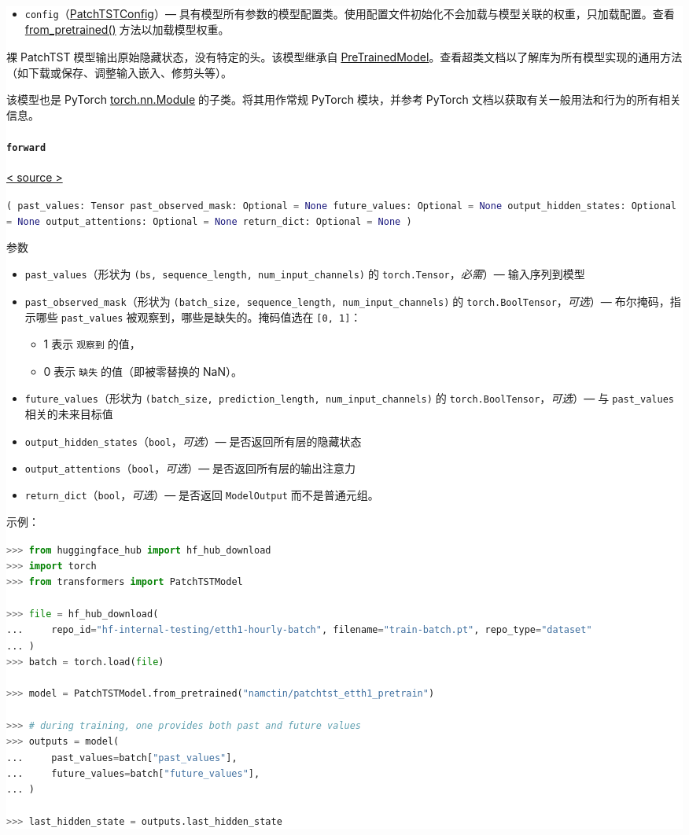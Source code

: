 +   `config`（[PatchTSTConfig](/docs/transformers/v4.37.2/en/model_doc/patchtst#transformers.PatchTSTConfig)）— 具有模型所有参数的模型配置类。使用配置文件初始化不会加载与模型关联的权重，只加载配置。查看 [from_pretrained()](/docs/transformers/v4.37.2/en/main_classes/model#transformers.PreTrainedModel.from_pretrained) 方法以加载模型权重。

裸 PatchTST 模型输出原始隐藏状态，没有特定的头。该模型继承自 [PreTrainedModel](/docs/transformers/v4.37.2/en/main_classes/model#transformers.PreTrainedModel)。查看超类文档以了解库为所有模型实现的通用方法（如下载或保存、调整输入嵌入、修剪头等）。

该模型也是 PyTorch [torch.nn.Module](https://pytorch.org/docs/stable/nn.html#torch.nn.Module) 的子类。将其用作常规 PyTorch 模块，并参考 PyTorch 文档以获取有关一般用法和行为的所有相关信息。

#### `forward`

[< source >](https://github.com/huggingface/transformers/blob/v4.37.2/src/transformers/models/patchtst/modeling_patchtst.py#L1170)

```py
( past_values: Tensor past_observed_mask: Optional = None future_values: Optional = None output_hidden_states: Optional = None output_attentions: Optional = None return_dict: Optional = None )
```

参数

+   `past_values`（形状为 `(bs, sequence_length, num_input_channels)` 的 `torch.Tensor`，*必需*）— 输入序列到模型

+   `past_observed_mask`（形状为 `(batch_size, sequence_length, num_input_channels)` 的 `torch.BoolTensor`，*可选*）— 布尔掩码，指示哪些 `past_values` 被观察到，哪些是缺失的。掩码值选在 `[0, 1]`：

    +   1 表示 `观察到` 的值，

    +   0 表示 `缺失` 的值（即被零替换的 NaN）。

+   `future_values`（形状为 `(batch_size, prediction_length, num_input_channels)` 的 `torch.BoolTensor`，*可选*）— 与 `past_values` 相关的未来目标值

+   `output_hidden_states`（`bool`，*可选*）— 是否返回所有层的隐藏状态

+   `output_attentions`（`bool`，*可选*）— 是否返回所有层的输出注意力

+   `return_dict`（`bool`，*可选*）— 是否返回 `ModelOutput` 而不是普通元组。

示例：

```py
>>> from huggingface_hub import hf_hub_download
>>> import torch
>>> from transformers import PatchTSTModel

>>> file = hf_hub_download(
...     repo_id="hf-internal-testing/etth1-hourly-batch", filename="train-batch.pt", repo_type="dataset"
... )
>>> batch = torch.load(file)

>>> model = PatchTSTModel.from_pretrained("namctin/patchtst_etth1_pretrain")

>>> # during training, one provides both past and future values
>>> outputs = model(
...     past_values=batch["past_values"],
...     future_values=batch["future_values"],
... )

>>> last_hidden_state = outputs.last_hidden_state
```
